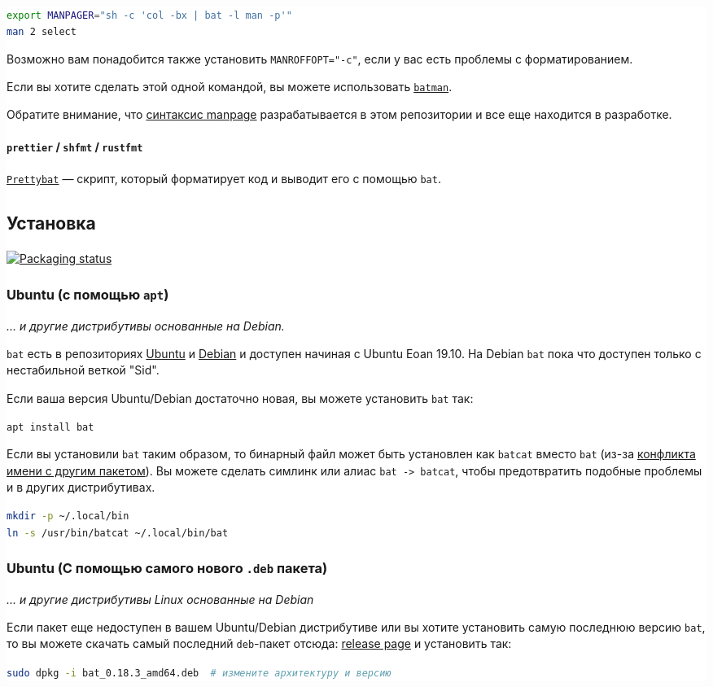 ```bash
export MANPAGER="sh -c 'col -bx | bat -l man -p'"
man 2 select
```

Возможно вам понадобится также установить `MANROFFOPT="-c"`, если у вас есть проблемы с форматированием.

Если вы хотите сделать этой одной командой, вы можете использовать [`batman`](https://github.com/eth-p/bat-extras/blob/master/doc/batman.md).

Обратите внимание, что [синтаксис manpage](assets/syntaxes/02_Extra/Manpage.sublime-syntax) разрабатывается в этом репозитории и все еще находится в разработке.

#### `prettier` / `shfmt` / `rustfmt`

[`Prettybat`](https://github.com/eth-p/bat-extras/blob/master/doc/prettybat.md) — скрипт, который форматирует код и выводит его с помощью `bat`.


## Установка

[![Packaging status](https://repology.org/badge/vertical-allrepos/bat-cat.svg)](https://repology.org/project/bat-cat/versions)

### Ubuntu (с помощью `apt`)
*... и другие дистрибутивы основанные на Debian.*

`bat` есть в репозиториях [Ubuntu](https://packages.ubuntu.com/eoan/bat) и
[Debian](https://packages.debian.org/sid/bat) и доступен начиная с Ubuntu Eoan 19.10. На Debian `bat` пока что доступен только с нестабильной веткой "Sid".

Если ваша версия Ubuntu/Debian достаточно новая, вы можете установить `bat` так:

```bash
apt install bat
```

Если вы установили `bat` таким образом, то бинарный файл может быть установлен как `batcat` вместо `bat` (из-за [конфликта имени с другим пакетом](https://github.com/sharkdp/bat/issues/982)). Вы можете сделать симлинк или алиас `bat -> batcat`, чтобы предотвратить подобные проблемы и в других дистрибутивах.

``` bash
mkdir -p ~/.local/bin
ln -s /usr/bin/batcat ~/.local/bin/bat
```

### Ubuntu (С помощью самого нового `.deb` пакета)
*... и другие дистрибутивы Linux основанные на Debian*

Если пакет еще недоступен в вашем Ubuntu/Debian дистрибутиве или вы хотите установить самую последнюю версию `bat`, то вы можете скачать самый последний `deb`-пакет отсюда:
[release page](https://github.com/sharkdp/bat/releases) и установить так:

```bash
sudo dpkg -i bat_0.18.3_amd64.deb  # измените архитектуру и версию
```
